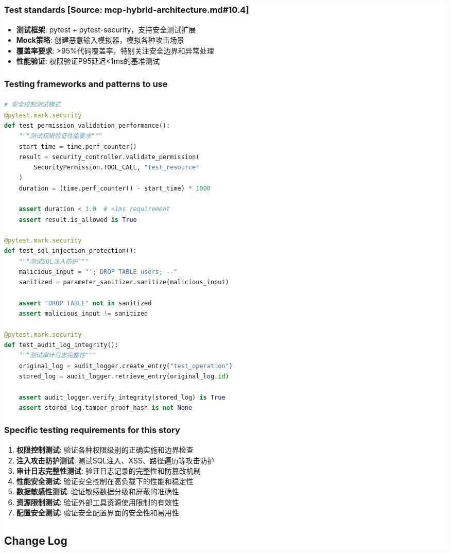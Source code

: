 ### Test standards [Source: mcp-hybrid-architecture.md#10.4]
- **测试框架**: pytest + pytest-security，支持安全测试扩展
- **Mock策略**: 创建恶意输入模拟器，模拟各种攻击场景
- **覆盖率要求**: >95%代码覆盖率，特别关注安全边界和异常处理
- **性能验证**: 权限验证P95延迟<1ms的基准测试

### Testing frameworks and patterns to use
```python
# 安全控制测试模式
@pytest.mark.security
def test_permission_validation_performance():
    """测试权限验证性能要求"""
    start_time = time.perf_counter()
    result = security_controller.validate_permission(
        SecurityPermission.TOOL_CALL, "test_resource"
    )
    duration = (time.perf_counter() - start_time) * 1000
    
    assert duration < 1.0  # <1ms requirement
    assert result.is_allowed is True

@pytest.mark.security
def test_sql_injection_protection():
    """测试SQL注入防护"""
    malicious_input = "'; DROP TABLE users; --"
    sanitized = parameter_sanitizer.sanitize(malicious_input)
    
    assert "DROP TABLE" not in sanitized
    assert malicious_input != sanitized

@pytest.mark.security
def test_audit_log_integrity():
    """测试审计日志完整性"""
    original_log = audit_logger.create_entry("test_operation")
    stored_log = audit_logger.retrieve_entry(original_log.id)
    
    assert audit_logger.verify_integrity(stored_log) is True
    assert stored_log.tamper_proof_hash is not None
```

### Specific testing requirements for this story
1. **权限控制测试**: 验证各种权限级别的正确实施和边界检查
2. **注入攻击防护测试**: 测试SQL注入、XSS、路径遍历等攻击防护
3. **审计日志完整性测试**: 验证日志记录的完整性和防篡改机制
4. **性能安全测试**: 验证安全控制在高负载下的性能和稳定性
5. **数据敏感性测试**: 验证敏感数据分级和屏蔽的准确性
6. **资源限制测试**: 验证外部工具资源使用限制的有效性
7. **配置安全测试**: 验证安全配置界面的安全性和易用性

## Change Log
